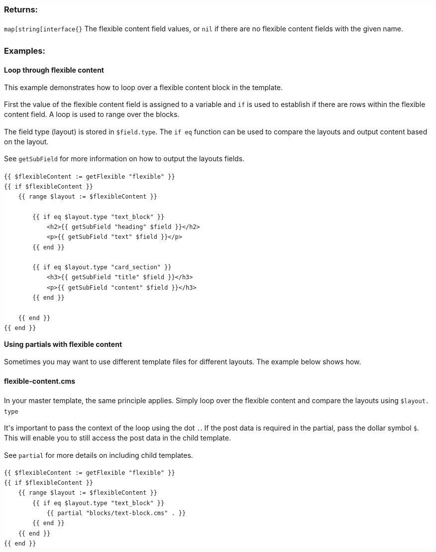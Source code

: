 ### Returns:

`map[string[interface{}` The flexible content field values, or `nil` if there are no flexible content fields with the given name.

### Examples:

**Loop through flexible content**

This example demonstrates how to loop over a flexible content block in the template.

First the value of the flexible content field is assigned to a variable and `if` is used to establish if there are rows within the flexible content field.
A loop is used to range over the blocks.

The field type (layout) is stored in `$field.type`. The `if eq` function can be used to compare the layouts and output content based on the layout.

See `getSubField` for more information on how to output the layouts fields.

```
{{ $flexibleContent := getFlexible "flexible" }}
{{ if $flexibleContent }}
    {{ range $layout := $flexibleContent }}

        {{ if eq $layout.type "text_block" }}
            <h2>{{ getSubField "heading" $field }}</h2>
            <p>{{ getSubField "text" $field }}</p>
        {{ end }}

        {{ if eq $layout.type "card_section" }}
            <h3>{{ getSubField "title" $field }}</h3>
            <p>{{ getSubField "content" $field }}</h3>
        {{ end }}

    {{ end }}
{{ end }}
```

**Using partials with flexible content**

Sometimes you may want to use different template files for different layouts. The example below shows how.

#### flexible-content.cms
In your master template, the same principle applies. Simply loop over the flexible content and compare the layouts using `$layout.type`

It's important to pass the context of the loop using the dot `.`. If the post data is required in the partial, pass the dollar symbol `$`.
This will enable you to still access the post data in the child template.

See `partial` for more details on including child templates.
```
{{ $flexibleContent := getFlexible "flexible" }}
{{ if $flexibleContent }}
    {{ range $layout := $flexibleContent }}
        {{ if eq $layout.type "text_block" }}
            {{ partial "blocks/text-block.cms" . }}
        {{ end }}
    {{ end }}
{{ end }}
```
